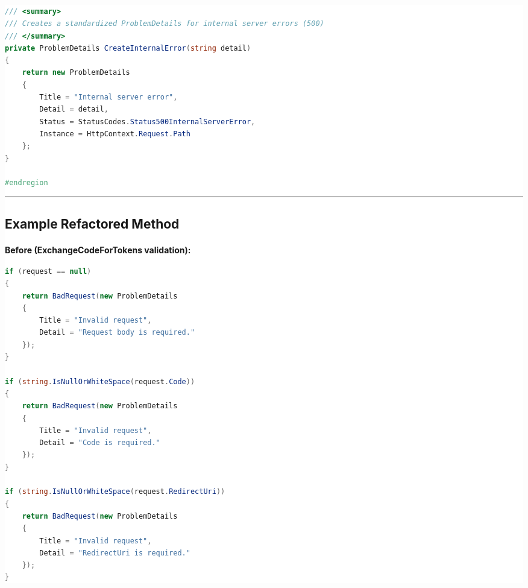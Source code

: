```csharp
/// <summary>
/// Creates a standardized ProblemDetails for internal server errors (500)
/// </summary>
private ProblemDetails CreateInternalError(string detail)
{
    return new ProblemDetails
    {
        Title = "Internal server error",
        Detail = detail,
        Status = StatusCodes.Status500InternalServerError,
        Instance = HttpContext.Request.Path
    };
}

#endregion
```

---

## Example Refactored Method

**Before (ExchangeCodeForTokens validation):**
```csharp
if (request == null)
{
    return BadRequest(new ProblemDetails
    {
        Title = "Invalid request",
        Detail = "Request body is required."
    });
}

if (string.IsNullOrWhiteSpace(request.Code))
{
    return BadRequest(new ProblemDetails
    {
        Title = "Invalid request",
        Detail = "Code is required."
    });
}

if (string.IsNullOrWhiteSpace(request.RedirectUri))
{
    return BadRequest(new ProblemDetails
    {
        Title = "Invalid request",
        Detail = "RedirectUri is required."
    });
}
```

